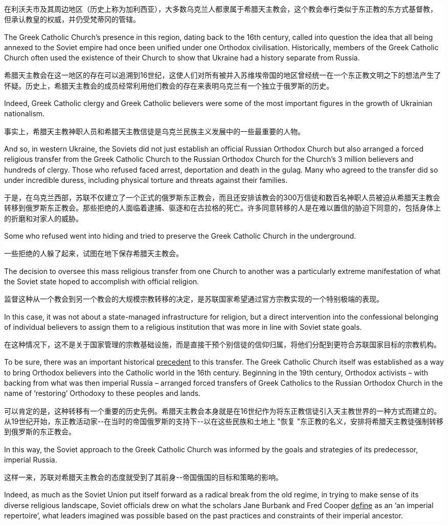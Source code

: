 在利沃夫市及其周边地区（历史上称为加利西亚），大多数乌克兰人都隶属于希腊天主教会，这个教会奉行类似于东正教的东方式基督教，但承认教皇的权威，并仍受梵蒂冈的管辖。  

The Greek Catholic Church’s presence in this region, dating back to the 16th century, called into question the idea that all being annexed to the Soviet empire had once been unified under one Orthodox civilisation. Historically, members of the Greek Catholic Church often used the existence of their Church to show that Ukraine had a history separate from Russia.  

希腊天主教会在这一地区的存在可以追溯到16世纪，这使人们对所有被并入苏维埃帝国的地区曾经统一在一个东正教文明之下的想法产生了怀疑。历史上，希腊天主教会的成员经常利用他们教会的存在来表明乌克兰有一个独立于俄罗斯的历史。  

Indeed, Greek Catholic clergy and Greek Catholic believers were some of the most important figures in the growth of Ukrainian nationalism.  

事实上，希腊天主教神职人员和希腊天主教信徒是乌克兰民族主义发展中的一些最重要的人物。

And so, in western Ukraine, the Soviets did not just establish an official Russian Orthodox Church but also arranged a forced religious transfer from the Greek Catholic Church to the Russian Orthodox Church for the Church’s 3 million believers and hundreds of clergy. Those who refused faced arrest, deportation and death in the gulag. Many who agreed to the transfer did so under incredible duress, including physical torture and threats against their families.  

于是，在乌克兰西部，苏联不仅建立了一个正式的俄罗斯东正教会，而且还安排该教会的300万信徒和数百名神职人员被迫从希腊天主教会转移到俄罗斯东正教会。那些拒绝的人面临着逮捕、驱逐和在古拉格的死亡。许多同意转移的人是在难以置信的胁迫下同意的，包括身体上的折磨和对家人的威胁。  

Some who refused went into hiding and tried to preserve the Greek Catholic Church in the underground.  

一些拒绝的人躲了起来，试图在地下保存希腊天主教会。

The decision to oversee this mass religious transfer from one Church to another was a particularly extreme manifestation of what the Soviet state hoped to accomplish with official religion.  

监督这种从一个教会到另一个教会的大规模宗教转移的决定，是苏联国家希望通过官方宗教实现的一个特别极端的表现。  

In this case, it was not about a state-managed infrastructure for religion, but a direct intervention into the confessional belonging of individual believers to assign them to a religious institution that was more in line with Soviet state goals.  

在这种情况下，这不是关于国家管理的宗教基础设施，而是直接干预个别信徒的信仰归属，将他们分配到更符合苏联国家目标的宗教机构。  

To be sure, there was an important historical [precedent](https://www.cornellpress.cornell.edu/book/9780875804071/the-western-front-of-the-eastern-church/#bookTabs=1) to this transfer. The Greek Catholic Church itself was established as a way to bring Orthodox believers into the Catholic world in the 16th century. Beginning in the 19th century, Orthodox activists – with backing from what was then imperial Russia – arranged forced transfers of Greek Catholics to the Russian Orthodox Church in the name of ‘restoring’ Orthodoxy to these peoples and lands.  

可以肯定的是，这种转移有一个重要的历史先例。希腊天主教会本身就是在16世纪作为将东正教信徒引入天主教世界的一种方式而建立的。从19世纪开始，东正教活动家--在当时的帝国俄罗斯的支持下--以在这些民族和土地上 "恢复 "东正教的名义，安排将希腊天主教徒强制转移到俄罗斯的东正教会。

In this way, the Soviet approach to the Greek Catholic Church was informed by the goals and strategies of its predecessor, imperial Russia.  

这样一来，苏联对希腊天主教会的态度就受到了其前身--帝国俄国的目标和策略的影响。  

Indeed, as much as the Soviet Union put itself forward as a radical break from the old regime, in trying to make sense of its diverse religious landscape, Soviet officials drew on what the scholars Jane Burbank and Fred Cooper [define](https://press.princeton.edu/books/paperback/9780691152363/empires-in-world-history) as an ‘an imperial repertoire’, what leaders imagined was possible based on the past practices and constraints of their imperial ancestor.  
